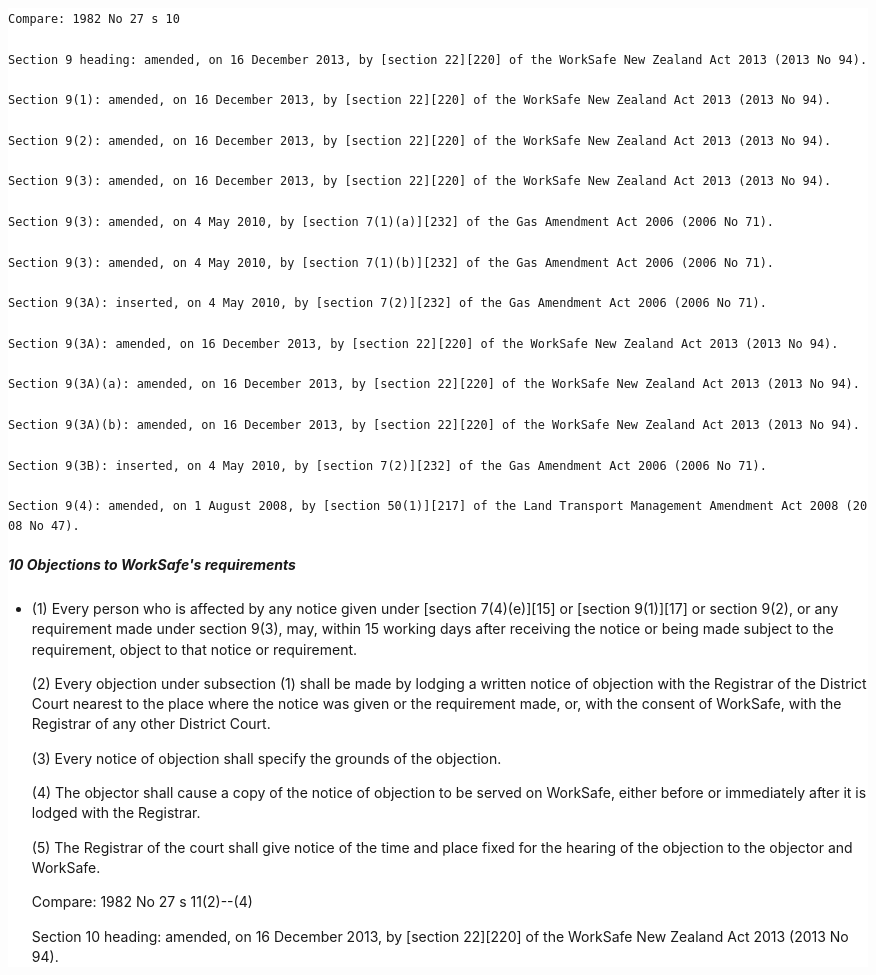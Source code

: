     Compare: 1982 No 27 s 10
    
    Section 9 heading: amended, on 16 December 2013, by [section 22][220] of the WorkSafe New Zealand Act 2013 (2013 No 94).
    
    Section 9(1): amended, on 16 December 2013, by [section 22][220] of the WorkSafe New Zealand Act 2013 (2013 No 94).
    
    Section 9(2): amended, on 16 December 2013, by [section 22][220] of the WorkSafe New Zealand Act 2013 (2013 No 94).
    
    Section 9(3): amended, on 16 December 2013, by [section 22][220] of the WorkSafe New Zealand Act 2013 (2013 No 94).
    
    Section 9(3): amended, on 4 May 2010, by [section 7(1)(a)][232] of the Gas Amendment Act 2006 (2006 No 71).
    
    Section 9(3): amended, on 4 May 2010, by [section 7(1)(b)][232] of the Gas Amendment Act 2006 (2006 No 71).
    
    Section 9(3A): inserted, on 4 May 2010, by [section 7(2)][232] of the Gas Amendment Act 2006 (2006 No 71).
    
    Section 9(3A): amended, on 16 December 2013, by [section 22][220] of the WorkSafe New Zealand Act 2013 (2013 No 94).
    
    Section 9(3A)(a): amended, on 16 December 2013, by [section 22][220] of the WorkSafe New Zealand Act 2013 (2013 No 94).
    
    Section 9(3A)(b): amended, on 16 December 2013, by [section 22][220] of the WorkSafe New Zealand Act 2013 (2013 No 94).
    
    Section 9(3B): inserted, on 4 May 2010, by [section 7(2)][232] of the Gas Amendment Act 2006 (2006 No 71).
    
    Section 9(4): amended, on 1 August 2008, by [section 50(1)][217] of the Land Transport Management Amendment Act 2008 (2008 No 47).

##### 10 Objections to WorkSafe's requirements
    
*   (1) Every person who is affected by any notice given under [section 7(4)(e)][15] or [section 9(1)][17] or section 9(2), or any requirement made under section 9(3), may, within 15 working days after receiving the notice or being made subject to the requirement, object to that notice or requirement.
    
    (2) Every objection under subsection (1) shall be made by lodging a written notice of objection with the Registrar of the District Court nearest to the place where the notice was given or the requirement made, or, with the consent of WorkSafe, with the Registrar of any other District Court.
    
    (3) Every notice of objection shall specify the grounds of the objection.
    
    (4) The objector shall cause a copy of the notice of objection to be served on WorkSafe, either before or immediately after it is lodged with the Registrar.
    
    (5) The Registrar of the court shall give notice of the time and place fixed for the hearing of the objection to the objector and WorkSafe.
    
    Compare: 1982 No 27 s 11(2)--(4)
    
    Section 10 heading: amended, on 16 December 2013, by [section 22][220] of the WorkSafe New Zealand Act 2013 (2013 No 94).
    